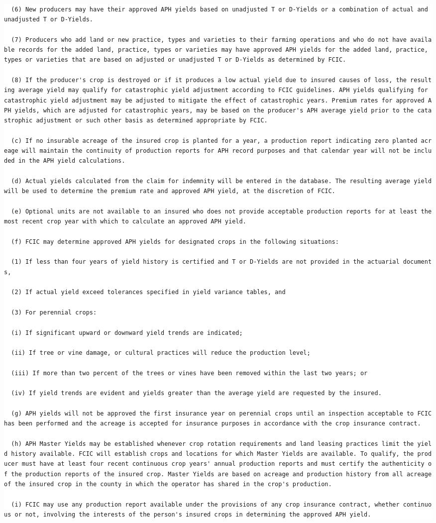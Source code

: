       (6) New producers may have their approved APH yields based on unadjusted T or D-Yields or a combination of actual and unadjusted T or D-Yields.

      (7) Producers who add land or new practice, types and varieties to their farming operations and who do not have available records for the added land, practice, types or varieties may have approved APH yields for the added land, practice, types or varieties that are based on adjusted or unadjusted T or D-Yields as determined by FCIC.

      (8) If the producer's crop is destroyed or if it produces a low actual yield due to insured causes of loss, the resulting average yield may qualify for catastrophic yield adjustment according to FCIC guidelines. APH yields qualifying for catastrophic yield adjustment may be adjusted to mitigate the effect of catastrophic years. Premium rates for approved APH yields, which are adjusted for catastrophic years, may be based on the producer's APH average yield prior to the catastrophic adjustment or such other basis as determined appropriate by FCIC.

      (c) If no insurable acreage of the insured crop is planted for a year, a production report indicating zero planted acreage will maintain the continuity of production reports for APH record purposes and that calendar year will not be included in the APH yield calculations.

      (d) Actual yields calculated from the claim for indemnity will be entered in the database. The resulting average yield will be used to determine the premium rate and approved APH yield, at the discretion of FCIC.

      (e) Optional units are not available to an insured who does not provide acceptable production reports for at least the most recent crop year with which to calculate an approved APH yield.

      (f) FCIC may determine approved APH yields for designated crops in the following situations:

      (1) If less than four years of yield history is certified and T or D-Yields are not provided in the actuarial documents,

      (2) If actual yield exceed tolerances specified in yield variance tables, and

      (3) For perennial crops:

      (i) If significant upward or downward yield trends are indicated;

      (ii) If tree or vine damage, or cultural practices will reduce the production level;

      (iii) If more than two percent of the trees or vines have been removed within the last two years; or

      (iv) If yield trends are evident and yields greater than the average yield are requested by the insured.

      (g) APH yields will not be approved the first insurance year on perennial crops until an inspection acceptable to FCIC has been performed and the acreage is accepted for insurance purposes in accordance with the crop insurance contract.

      (h) APH Master Yields may be established whenever crop rotation requirements and land leasing practices limit the yield history available. FCIC will establish crops and locations for which Master Yields are available. To qualify, the producer must have at least four recent continuous crop years' annual production reports and must certify the authenticity of the production reports of the insured crop. Master Yields are based on acreage and production history from all acreage of the insured crop in the county in which the operator has shared in the crop's production.

      (i) FCIC may use any production report available under the provisions of any crop insurance contract, whether continuous or not, involving the interests of the person's insured crops in determining the approved APH yield.
